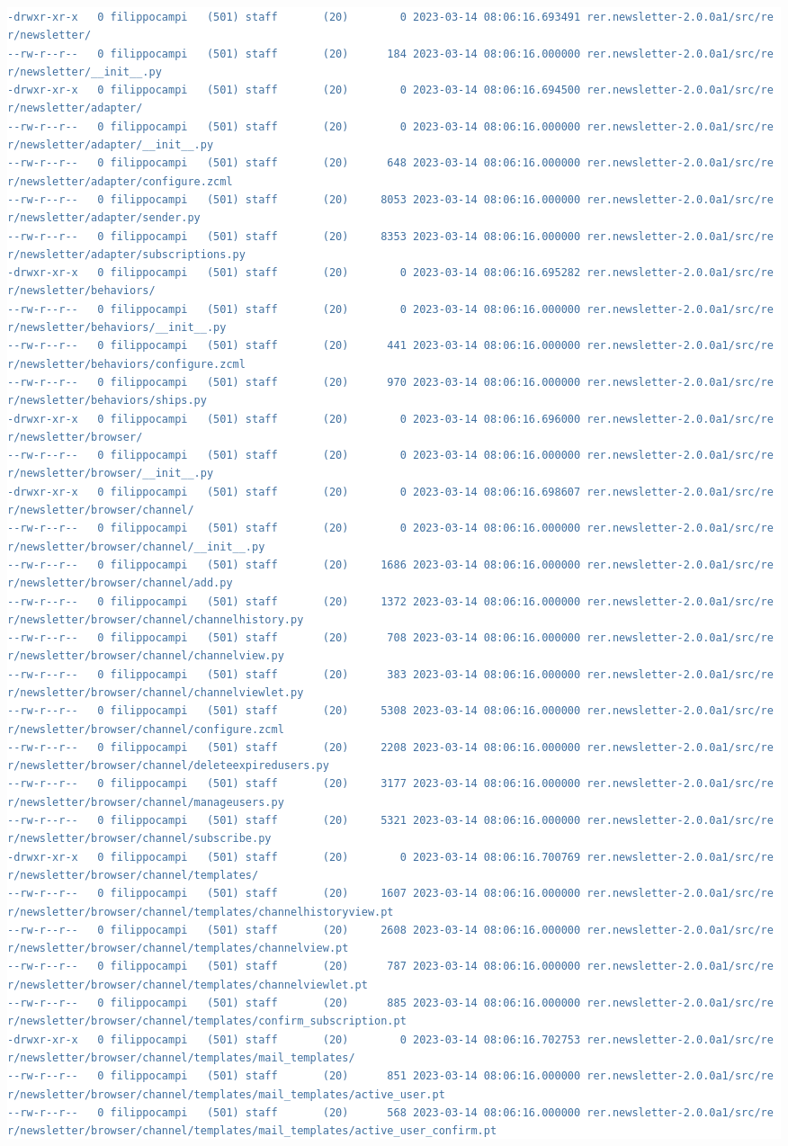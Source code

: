 ```diff
-drwxr-xr-x   0 filippocampi   (501) staff       (20)        0 2023-03-14 08:06:16.693491 rer.newsletter-2.0.0a1/src/rer/newsletter/
--rw-r--r--   0 filippocampi   (501) staff       (20)      184 2023-03-14 08:06:16.000000 rer.newsletter-2.0.0a1/src/rer/newsletter/__init__.py
-drwxr-xr-x   0 filippocampi   (501) staff       (20)        0 2023-03-14 08:06:16.694500 rer.newsletter-2.0.0a1/src/rer/newsletter/adapter/
--rw-r--r--   0 filippocampi   (501) staff       (20)        0 2023-03-14 08:06:16.000000 rer.newsletter-2.0.0a1/src/rer/newsletter/adapter/__init__.py
--rw-r--r--   0 filippocampi   (501) staff       (20)      648 2023-03-14 08:06:16.000000 rer.newsletter-2.0.0a1/src/rer/newsletter/adapter/configure.zcml
--rw-r--r--   0 filippocampi   (501) staff       (20)     8053 2023-03-14 08:06:16.000000 rer.newsletter-2.0.0a1/src/rer/newsletter/adapter/sender.py
--rw-r--r--   0 filippocampi   (501) staff       (20)     8353 2023-03-14 08:06:16.000000 rer.newsletter-2.0.0a1/src/rer/newsletter/adapter/subscriptions.py
-drwxr-xr-x   0 filippocampi   (501) staff       (20)        0 2023-03-14 08:06:16.695282 rer.newsletter-2.0.0a1/src/rer/newsletter/behaviors/
--rw-r--r--   0 filippocampi   (501) staff       (20)        0 2023-03-14 08:06:16.000000 rer.newsletter-2.0.0a1/src/rer/newsletter/behaviors/__init__.py
--rw-r--r--   0 filippocampi   (501) staff       (20)      441 2023-03-14 08:06:16.000000 rer.newsletter-2.0.0a1/src/rer/newsletter/behaviors/configure.zcml
--rw-r--r--   0 filippocampi   (501) staff       (20)      970 2023-03-14 08:06:16.000000 rer.newsletter-2.0.0a1/src/rer/newsletter/behaviors/ships.py
-drwxr-xr-x   0 filippocampi   (501) staff       (20)        0 2023-03-14 08:06:16.696000 rer.newsletter-2.0.0a1/src/rer/newsletter/browser/
--rw-r--r--   0 filippocampi   (501) staff       (20)        0 2023-03-14 08:06:16.000000 rer.newsletter-2.0.0a1/src/rer/newsletter/browser/__init__.py
-drwxr-xr-x   0 filippocampi   (501) staff       (20)        0 2023-03-14 08:06:16.698607 rer.newsletter-2.0.0a1/src/rer/newsletter/browser/channel/
--rw-r--r--   0 filippocampi   (501) staff       (20)        0 2023-03-14 08:06:16.000000 rer.newsletter-2.0.0a1/src/rer/newsletter/browser/channel/__init__.py
--rw-r--r--   0 filippocampi   (501) staff       (20)     1686 2023-03-14 08:06:16.000000 rer.newsletter-2.0.0a1/src/rer/newsletter/browser/channel/add.py
--rw-r--r--   0 filippocampi   (501) staff       (20)     1372 2023-03-14 08:06:16.000000 rer.newsletter-2.0.0a1/src/rer/newsletter/browser/channel/channelhistory.py
--rw-r--r--   0 filippocampi   (501) staff       (20)      708 2023-03-14 08:06:16.000000 rer.newsletter-2.0.0a1/src/rer/newsletter/browser/channel/channelview.py
--rw-r--r--   0 filippocampi   (501) staff       (20)      383 2023-03-14 08:06:16.000000 rer.newsletter-2.0.0a1/src/rer/newsletter/browser/channel/channelviewlet.py
--rw-r--r--   0 filippocampi   (501) staff       (20)     5308 2023-03-14 08:06:16.000000 rer.newsletter-2.0.0a1/src/rer/newsletter/browser/channel/configure.zcml
--rw-r--r--   0 filippocampi   (501) staff       (20)     2208 2023-03-14 08:06:16.000000 rer.newsletter-2.0.0a1/src/rer/newsletter/browser/channel/deleteexpiredusers.py
--rw-r--r--   0 filippocampi   (501) staff       (20)     3177 2023-03-14 08:06:16.000000 rer.newsletter-2.0.0a1/src/rer/newsletter/browser/channel/manageusers.py
--rw-r--r--   0 filippocampi   (501) staff       (20)     5321 2023-03-14 08:06:16.000000 rer.newsletter-2.0.0a1/src/rer/newsletter/browser/channel/subscribe.py
-drwxr-xr-x   0 filippocampi   (501) staff       (20)        0 2023-03-14 08:06:16.700769 rer.newsletter-2.0.0a1/src/rer/newsletter/browser/channel/templates/
--rw-r--r--   0 filippocampi   (501) staff       (20)     1607 2023-03-14 08:06:16.000000 rer.newsletter-2.0.0a1/src/rer/newsletter/browser/channel/templates/channelhistoryview.pt
--rw-r--r--   0 filippocampi   (501) staff       (20)     2608 2023-03-14 08:06:16.000000 rer.newsletter-2.0.0a1/src/rer/newsletter/browser/channel/templates/channelview.pt
--rw-r--r--   0 filippocampi   (501) staff       (20)      787 2023-03-14 08:06:16.000000 rer.newsletter-2.0.0a1/src/rer/newsletter/browser/channel/templates/channelviewlet.pt
--rw-r--r--   0 filippocampi   (501) staff       (20)      885 2023-03-14 08:06:16.000000 rer.newsletter-2.0.0a1/src/rer/newsletter/browser/channel/templates/confirm_subscription.pt
-drwxr-xr-x   0 filippocampi   (501) staff       (20)        0 2023-03-14 08:06:16.702753 rer.newsletter-2.0.0a1/src/rer/newsletter/browser/channel/templates/mail_templates/
--rw-r--r--   0 filippocampi   (501) staff       (20)      851 2023-03-14 08:06:16.000000 rer.newsletter-2.0.0a1/src/rer/newsletter/browser/channel/templates/mail_templates/active_user.pt
--rw-r--r--   0 filippocampi   (501) staff       (20)      568 2023-03-14 08:06:16.000000 rer.newsletter-2.0.0a1/src/rer/newsletter/browser/channel/templates/mail_templates/active_user_confirm.pt
```